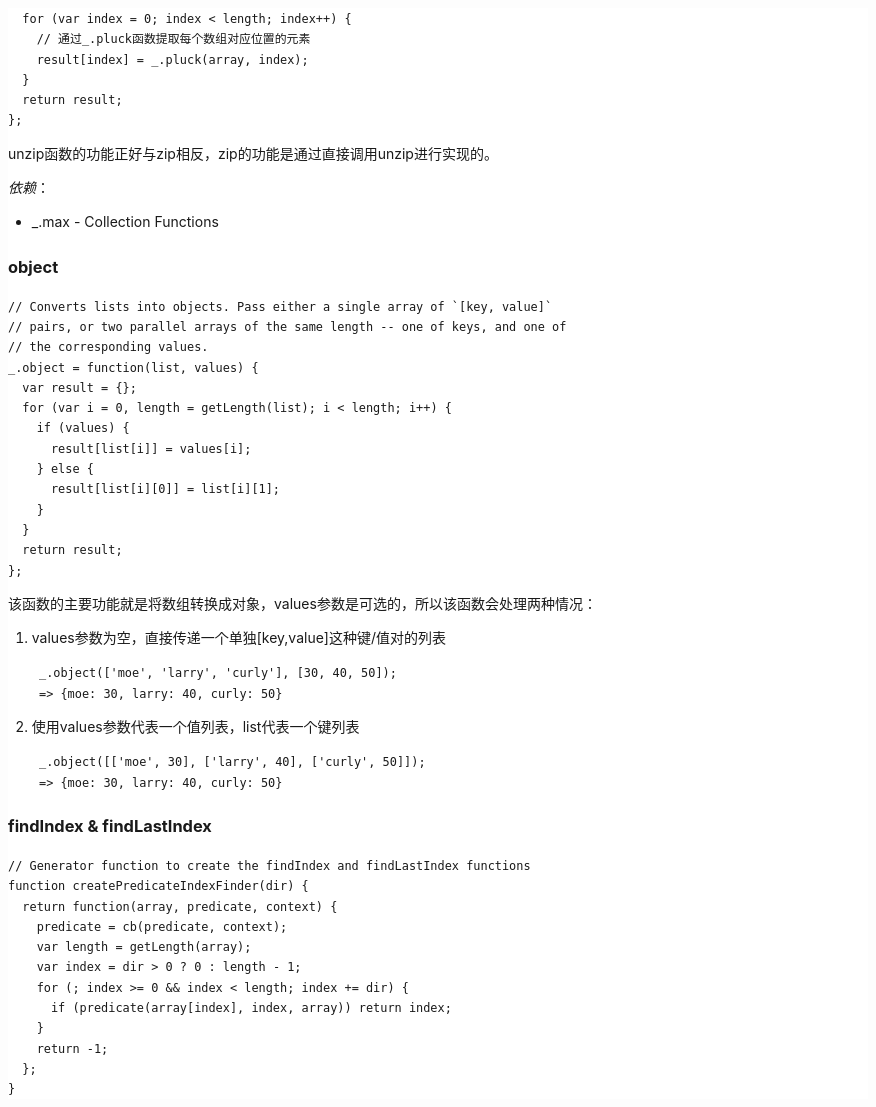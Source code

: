       for (var index = 0; index < length; index++) {
        // 通过_.pluck函数提取每个数组对应位置的元素
        result[index] = _.pluck(array, index);
      }
      return result;
    };
  
unzip函数的功能正好与zip相反，zip的功能是通过直接调用unzip进行实现的。
  
*依赖*：

- _.max - Collection Functions    
  
  
  
### object  

    // Converts lists into objects. Pass either a single array of `[key, value]`
    // pairs, or two parallel arrays of the same length -- one of keys, and one of
    // the corresponding values.
    _.object = function(list, values) {
      var result = {};
      for (var i = 0, length = getLength(list); i < length; i++) {
        if (values) {
          result[list[i]] = values[i];
        } else {
          result[list[i][0]] = list[i][1];
        }
      }
      return result;
    };
    
该函数的主要功能就是将数组转换成对象，values参数是可选的，所以该函数会处理两种情况：

1. values参数为空，直接传递一个单独[key,value]这种键/值对的列表

        _.object(['moe', 'larry', 'curly'], [30, 40, 50]);
        => {moe: 30, larry: 40, curly: 50}

2. 使用values参数代表一个值列表，list代表一个键列表

        _.object([['moe', 30], ['larry', 40], ['curly', 50]]);
        => {moe: 30, larry: 40, curly: 50}
        
        
### findIndex & findLastIndex

    // Generator function to create the findIndex and findLastIndex functions
    function createPredicateIndexFinder(dir) {
      return function(array, predicate, context) {
        predicate = cb(predicate, context);
        var length = getLength(array);
        var index = dir > 0 ? 0 : length - 1;
        for (; index >= 0 && index < length; index += dir) {
          if (predicate(array[index], index, array)) return index;
        }
        return -1;
      };
    }
  
